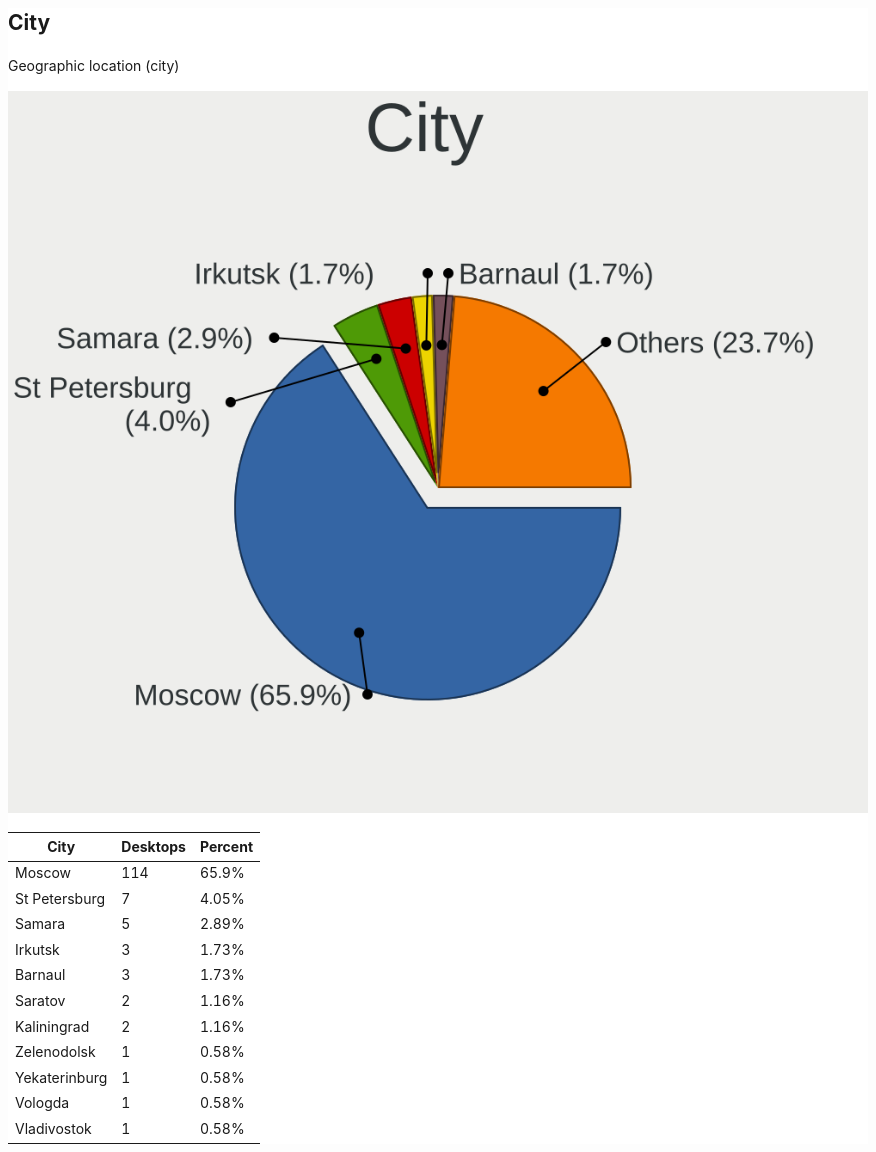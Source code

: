 City
----

Geographic location (city)

![City](./images/pie_chart/node_city.svg)


| City                     | Desktops | Percent |
|--------------------------|----------|---------|
| Moscow                   | 114      | 65.9%   |
| St Petersburg            | 7        | 4.05%   |
| Samara                   | 5        | 2.89%   |
| Irkutsk                  | 3        | 1.73%   |
| Barnaul                  | 3        | 1.73%   |
| Saratov                  | 2        | 1.16%   |
| Kaliningrad              | 2        | 1.16%   |
| Zelenodolsk              | 1        | 0.58%   |
| Yekaterinburg            | 1        | 0.58%   |
| Vologda                  | 1        | 0.58%   |
| Vladivostok              | 1        | 0.58%   |